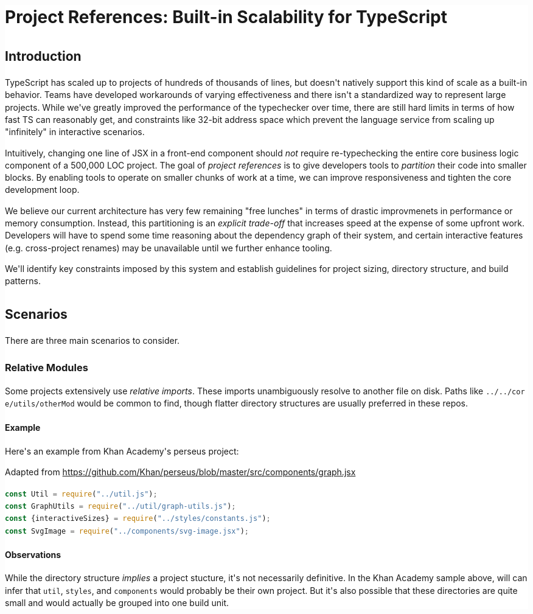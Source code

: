 # Project References: Built-in Scalability for TypeScript

## Introduction

TypeScript has scaled up to projects of hundreds of thousands of lines, but doesn't natively support this kind of scale as a built-in behavior. Teams have developed workarounds of varying effectiveness and there isn't a standardized way to represent large projects. While we've greatly improved the performance of the typechecker over time, there are still hard limits in terms of how fast TS can reasonably get,
and constraints like 32-bit address space which prevent the language service from scaling up "infinitely" in interactive scenarios.

Intuitively, changing one line of JSX in a front-end component should *not* require re-typechecking the entire core business logic component of a 500,000 LOC project. The goal of *project references* is to give developers tools to *partition* their code into smaller blocks. By enabling tools to operate on smaller chunks of work at a time, we can improve responsiveness and tighten the core development loop.

We believe our current architecture has very few remaining "free lunches" in terms of drastic improvmenets in performance or memory consumption. Instead, this partitioning is an *explicit trade-off* that increases speed at the expense of some upfront work. Developers will have to spend some time reasoning about the dependency graph of their system, and certain interactive features (e.g. cross-project renames) may be unavailable until we further enhance tooling.

We'll identify key constraints imposed by this system and establish guidelines for project sizing, directory structure, and build patterns.

## Scenarios

There are three main scenarios to consider.

### Relative Modules

Some projects extensively use *relative imports*. These imports unambiguously resolve to another file on disk. Paths like `../../core/utils/otherMod` would be common to find, though flatter directory structures are usually preferred in these repos.

#### Example
 Here's an example from Khan Academy's perseus project:

Adapted from https://github.com/Khan/perseus/blob/master/src/components/graph.jsx
```js
const Util = require("../util.js");
const GraphUtils = require("../util/graph-utils.js");
const {interactiveSizes} = require("../styles/constants.js");
const SvgImage = require("../components/svg-image.jsx");
```

#### Observations

While the directory structure *implies* a project stucture, it's not necessarily definitive. In the Khan Academy sample above, will can infer that `util`, `styles`, and `components` would probably be their own project. But it's also possible that these directories are quite small and would actually be grouped into one build unit.
